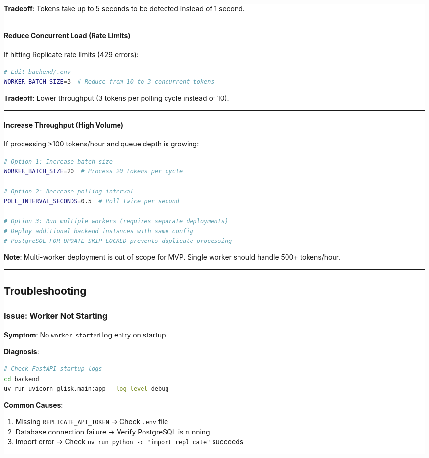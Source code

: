 **Tradeoff**: Tokens take up to 5 seconds to be detected instead of 1 second.

---

#### Reduce Concurrent Load (Rate Limits)

If hitting Replicate rate limits (429 errors):

```bash
# Edit backend/.env
WORKER_BATCH_SIZE=3  # Reduce from 10 to 3 concurrent tokens
```

**Tradeoff**: Lower throughput (3 tokens per polling cycle instead of 10).

---

#### Increase Throughput (High Volume)

If processing >100 tokens/hour and queue depth is growing:

```bash
# Option 1: Increase batch size
WORKER_BATCH_SIZE=20  # Process 20 tokens per cycle

# Option 2: Decrease polling interval
POLL_INTERVAL_SECONDS=0.5  # Poll twice per second

# Option 3: Run multiple workers (requires separate deployments)
# Deploy additional backend instances with same config
# PostgreSQL FOR UPDATE SKIP LOCKED prevents duplicate processing
```

**Note**: Multi-worker deployment is out of scope for MVP. Single worker should handle 500+ tokens/hour.

---

## Troubleshooting

### Issue: Worker Not Starting

**Symptom**: No `worker.started` log entry on startup

**Diagnosis**:
```bash
# Check FastAPI startup logs
cd backend
uv run uvicorn glisk.main:app --log-level debug
```

**Common Causes**:
1. Missing `REPLICATE_API_TOKEN` → Check `.env` file
2. Database connection failure → Verify PostgreSQL is running
3. Import error → Check `uv run python -c "import replicate"` succeeds

---

